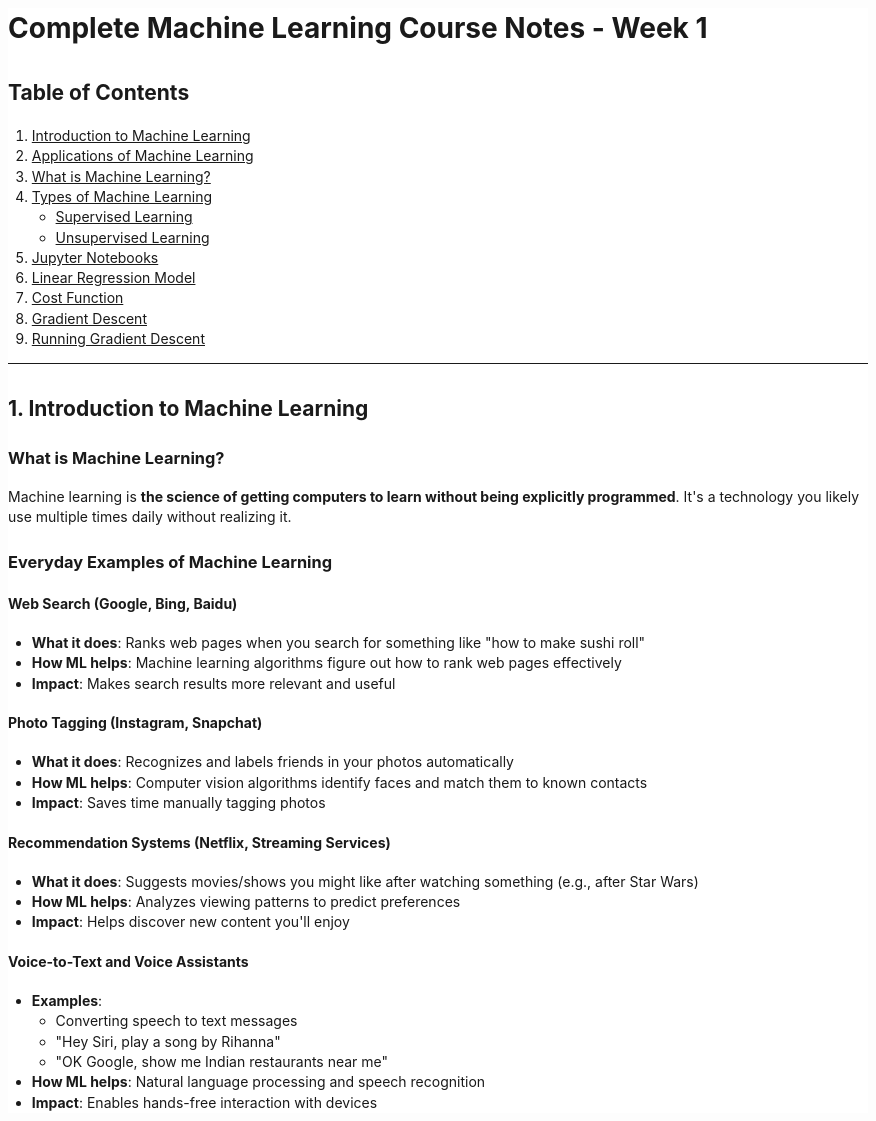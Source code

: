 # Complete Machine Learning Course Notes - Week 1

## Table of Contents
1. [Introduction to Machine Learning](#1-introduction-to-machine-learning)
2. [Applications of Machine Learning](#2-applications-of-machine-learning)
3. [What is Machine Learning?](#3-what-is-machine-learning)
4. [Types of Machine Learning](#4-types-of-machine-learning)
   - [Supervised Learning](#supervised-learning)
   - [Unsupervised Learning](#unsupervised-learning)
5. [Jupyter Notebooks](#5-jupyter-notebooks)
6. [Linear Regression Model](#6-linear-regression-model)
7. [Cost Function](#7-cost-function)
8. [Gradient Descent](#8-gradient-descent)
9. [Running Gradient Descent](#9-running-gradient-descent)

---

## 1. Introduction to Machine Learning

### What is Machine Learning?
Machine learning is **the science of getting computers to learn without being explicitly programmed**. It's a technology you likely use multiple times daily without realizing it.

### Everyday Examples of Machine Learning

#### **Web Search (Google, Bing, Baidu)**
- **What it does**: Ranks web pages when you search for something like "how to make sushi roll"
- **How ML helps**: Machine learning algorithms figure out how to rank web pages effectively
- **Impact**: Makes search results more relevant and useful

#### **Photo Tagging (Instagram, Snapchat)**
- **What it does**: Recognizes and labels friends in your photos automatically
- **How ML helps**: Computer vision algorithms identify faces and match them to known contacts
- **Impact**: Saves time manually tagging photos

#### **Recommendation Systems (Netflix, Streaming Services)**
- **What it does**: Suggests movies/shows you might like after watching something (e.g., after Star Wars)
- **How ML helps**: Analyzes viewing patterns to predict preferences
- **Impact**: Helps discover new content you'll enjoy

#### **Voice-to-Text and Voice Assistants**
- **Examples**: 
  - Converting speech to text messages
  - "Hey Siri, play a song by Rihanna"
  - "OK Google, show me Indian restaurants near me"
- **How ML helps**: Natural language processing and speech recognition
- **Impact**: Enables hands-free interaction with devices
